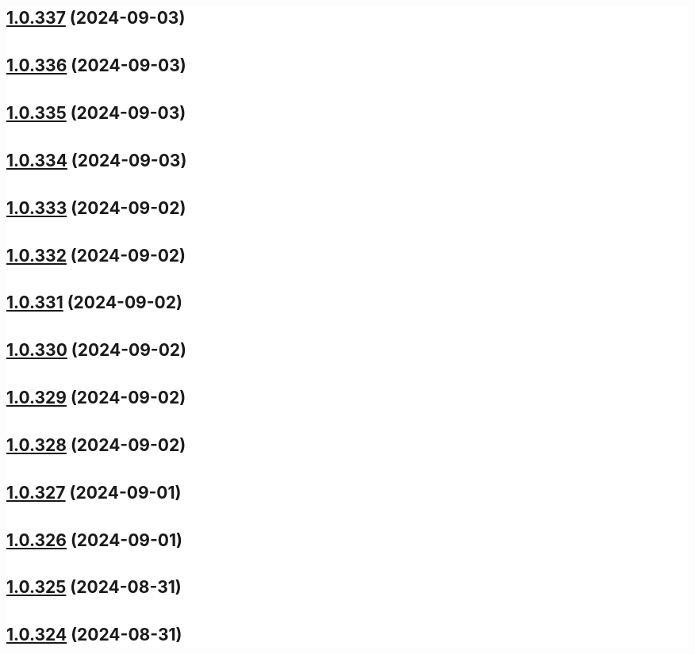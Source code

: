 ## [1.0.337](https://github.com/sprucelabsai-community/jest-jira-reporter/compare/v1.0.336...v1.0.337) (2024-09-03)

## [1.0.336](https://github.com/sprucelabsai-community/jest-jira-reporter/compare/v1.0.335...v1.0.336) (2024-09-03)

## [1.0.335](https://github.com/sprucelabsai-community/jest-jira-reporter/compare/v1.0.334...v1.0.335) (2024-09-03)

## [1.0.334](https://github.com/sprucelabsai-community/jest-jira-reporter/compare/v1.0.333...v1.0.334) (2024-09-03)

## [1.0.333](https://github.com/sprucelabsai-community/jest-jira-reporter/compare/v1.0.332...v1.0.333) (2024-09-02)

## [1.0.332](https://github.com/sprucelabsai-community/jest-jira-reporter/compare/v1.0.331...v1.0.332) (2024-09-02)

## [1.0.331](https://github.com/sprucelabsai-community/jest-jira-reporter/compare/v1.0.330...v1.0.331) (2024-09-02)

## [1.0.330](https://github.com/sprucelabsai-community/jest-jira-reporter/compare/v1.0.329...v1.0.330) (2024-09-02)

## [1.0.329](https://github.com/sprucelabsai-community/jest-jira-reporter/compare/v1.0.328...v1.0.329) (2024-09-02)

## [1.0.328](https://github.com/sprucelabsai-community/jest-jira-reporter/compare/v1.0.327...v1.0.328) (2024-09-02)

## [1.0.327](https://github.com/sprucelabsai-community/jest-jira-reporter/compare/v1.0.326...v1.0.327) (2024-09-01)

## [1.0.326](https://github.com/sprucelabsai-community/jest-jira-reporter/compare/v1.0.325...v1.0.326) (2024-09-01)

## [1.0.325](https://github.com/sprucelabsai-community/jest-jira-reporter/compare/v1.0.324...v1.0.325) (2024-08-31)

## [1.0.324](https://github.com/sprucelabsai-community/jest-jira-reporter/compare/v1.0.323...v1.0.324) (2024-08-31)
